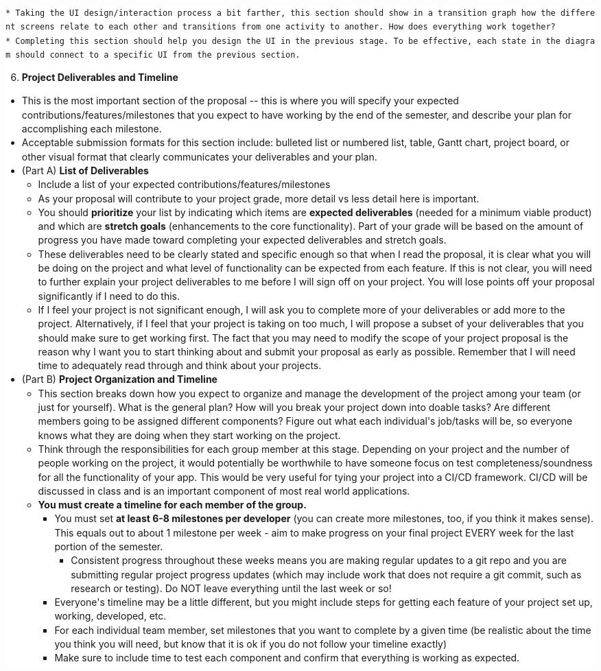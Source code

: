     * Taking the UI design/interaction process a bit farther, this section should show in a transition graph how the different screens relate to each other and transitions from one activity to another. How does everything work together?
    * Completing this section should help you design the UI in the previous stage. To be effective, each state in the diagram should connect to a specific UI from the previous section.
6. **Project Deliverables and Timeline**
  * This is the most important section of the proposal -- this is where you will specify your expected contributions/features/milestones that you expect to have working by the end of the semester, and describe your plan for accomplishing each milestone.
  * Acceptable submission formats for this section include: bulleted list or numbered list, table, Gantt chart, project board, or other visual format that clearly communicates your deliverables and your plan.
  * (Part A) **List of Deliverables**
    * Include a list of your expected contributions/features/milestones
    * As your proposal will contribute to your project grade, more detail vs less detail here is important.
    * You should **prioritize** your list by indicating which items are **expected deliverables** (needed for a minimum viable product) and which are **stretch goals** (enhancements to the core functionality). Part of your grade will be based on the amount of progress you have made toward completing your expected deliverables and stretch goals.
    * These deliverables need to be clearly stated and specific enough so that when I read the proposal, it is clear what you will be doing on the project and what level of functionality can be expected from each feature. If this is not clear, you will need to further explain your project deliverables to me before I will sign off on your project. You will lose points off your proposal significantly if I need to do this.
    * If I feel your project is not significant enough, I will ask you to complete more of your deliverables or add more to the project. Alternatively, if I feel that your project is taking on too much, I will propose a subset of your deliverables that you should make sure to get working first. The fact that you may need to modify the scope of your project proposal is the reason why I want you to start thinking about and submit your proposal as early as possible. Remember that I will need time to adequately read through and think about your projects.
  * (Part B) **Project Organization and Timeline**
    * This section breaks down how you expect to organize and manage the development of the project among your team (or just for yourself). What is the general plan? How will you break your project down into doable tasks? Are different members going to be assigned different components? Figure out what each individual's job/tasks will be, so everyone knows what they are doing when they start working on the project.
    * Think through the responsibilities for each group member at this stage. Depending on your project and the number of people working on the project, it would potentially be worthwhile to have someone focus on test completeness/soundness for all the functionality of your app. This would be very useful for tying your project into a CI/CD framework. CI/CD will be discussed in class and is an important component of most real world applications.
    * **You must create a timeline for each member of the group.**
      * You must set **at least 6-8 milestones per developer** (you can create more milestones, too, if you think it makes sense). This equals out to about 1 milestone per week - aim to make progress on your final project EVERY week for the last portion of the semester.
        * Consistent progress throughout these weeks means you are making regular updates to a git repo and you are submitting regular project progress updates (which may include work that does not require a git commit, such as research or testing). Do NOT leave everything until the last week or so!
      * Everyone's timeline may be a little different, but you might include steps for getting each feature of your project set up, working, developed, etc.
      * For each individual team member, set milestones that you want to complete by a given time (be realistic about the time you think you will need, but know that it is ok if you do not follow your timeline exactly)
      * Make sure to include time to test each component and confirm that everything is working as expected.
